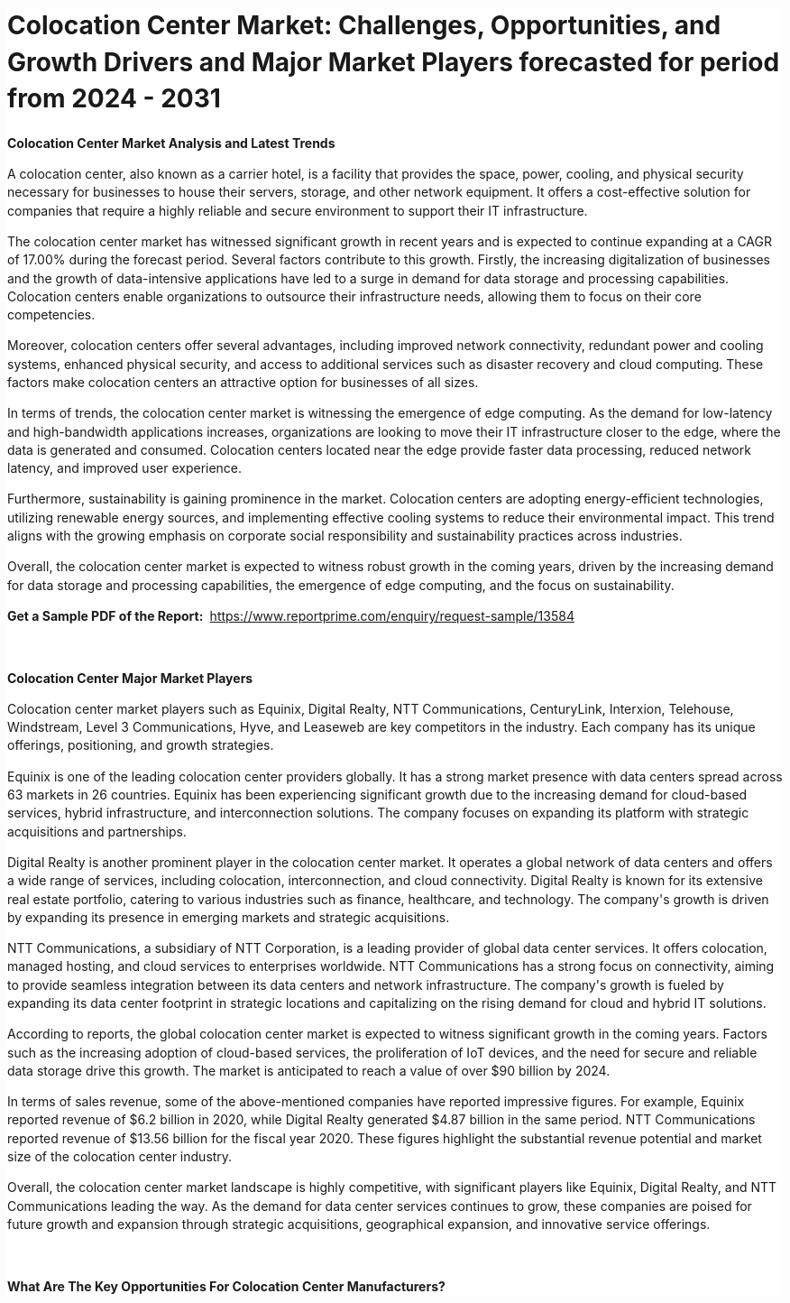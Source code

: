 <p><h1>Colocation Center Market: Challenges, Opportunities, and Growth Drivers and Major Market Players forecasted for period from 2024 - 2031</h1></p><p><strong>Colocation Center Market Analysis and Latest Trends</strong></p>
<p><p>A colocation center, also known as a carrier hotel, is a facility that provides the space, power, cooling, and physical security necessary for businesses to house their servers, storage, and other network equipment. It offers a cost-effective solution for companies that require a highly reliable and secure environment to support their IT infrastructure.</p><p>The colocation center market has witnessed significant growth in recent years and is expected to continue expanding at a CAGR of 17.00% during the forecast period. Several factors contribute to this growth. Firstly, the increasing digitalization of businesses and the growth of data-intensive applications have led to a surge in demand for data storage and processing capabilities. Colocation centers enable organizations to outsource their infrastructure needs, allowing them to focus on their core competencies.</p><p>Moreover, colocation centers offer several advantages, including improved network connectivity, redundant power and cooling systems, enhanced physical security, and access to additional services such as disaster recovery and cloud computing. These factors make colocation centers an attractive option for businesses of all sizes.</p><p>In terms of trends, the colocation center market is witnessing the emergence of edge computing. As the demand for low-latency and high-bandwidth applications increases, organizations are looking to move their IT infrastructure closer to the edge, where the data is generated and consumed. Colocation centers located near the edge provide faster data processing, reduced network latency, and improved user experience.</p><p>Furthermore, sustainability is gaining prominence in the market. Colocation centers are adopting energy-efficient technologies, utilizing renewable energy sources, and implementing effective cooling systems to reduce their environmental impact. This trend aligns with the growing emphasis on corporate social responsibility and sustainability practices across industries.</p><p>Overall, the colocation center market is expected to witness robust growth in the coming years, driven by the increasing demand for data storage and processing capabilities, the emergence of edge computing, and the focus on sustainability.</p></p>
<p><strong>Get a Sample PDF of the Report:&nbsp;</strong> <a href="https://www.reportprime.com/enquiry/request-sample/13584">https://www.reportprime.com/enquiry/request-sample/13584</a></p>
<p>&nbsp;</p>
<p><strong>Colocation Center Major Market Players</strong></p>
<p><p>Colocation center market players such as Equinix, Digital Realty, NTT Communications, CenturyLink, Interxion, Telehouse, Windstream, Level 3 Communications, Hyve, and Leaseweb are key competitors in the industry. Each company has its unique offerings, positioning, and growth strategies.</p><p>Equinix is one of the leading colocation center providers globally. It has a strong market presence with data centers spread across 63 markets in 26 countries. Equinix has been experiencing significant growth due to the increasing demand for cloud-based services, hybrid infrastructure, and interconnection solutions. The company focuses on expanding its platform with strategic acquisitions and partnerships.</p><p>Digital Realty is another prominent player in the colocation center market. It operates a global network of data centers and offers a wide range of services, including colocation, interconnection, and cloud connectivity. Digital Realty is known for its extensive real estate portfolio, catering to various industries such as finance, healthcare, and technology. The company's growth is driven by expanding its presence in emerging markets and strategic acquisitions.</p><p>NTT Communications, a subsidiary of NTT Corporation, is a leading provider of global data center services. It offers colocation, managed hosting, and cloud services to enterprises worldwide. NTT Communications has a strong focus on connectivity, aiming to provide seamless integration between its data centers and network infrastructure. The company's growth is fueled by expanding its data center footprint in strategic locations and capitalizing on the rising demand for cloud and hybrid IT solutions.</p><p>According to reports, the global colocation center market is expected to witness significant growth in the coming years. Factors such as the increasing adoption of cloud-based services, the proliferation of IoT devices, and the need for secure and reliable data storage drive this growth. The market is anticipated to reach a value of over $90 billion by 2024.</p><p>In terms of sales revenue, some of the above-mentioned companies have reported impressive figures. For example, Equinix reported revenue of $6.2 billion in 2020, while Digital Realty generated $4.87 billion in the same period. NTT Communications reported revenue of $13.56 billion for the fiscal year 2020. These figures highlight the substantial revenue potential and market size of the colocation center industry.</p><p>Overall, the colocation center market landscape is highly competitive, with significant players like Equinix, Digital Realty, and NTT Communications leading the way. As the demand for data center services continues to grow, these companies are poised for future growth and expansion through strategic acquisitions, geographical expansion, and innovative service offerings.</p></p>
<p>&nbsp;</p>
<p><strong>What Are The Key Opportunities For Colocation Center Manufacturers?</strong></p>